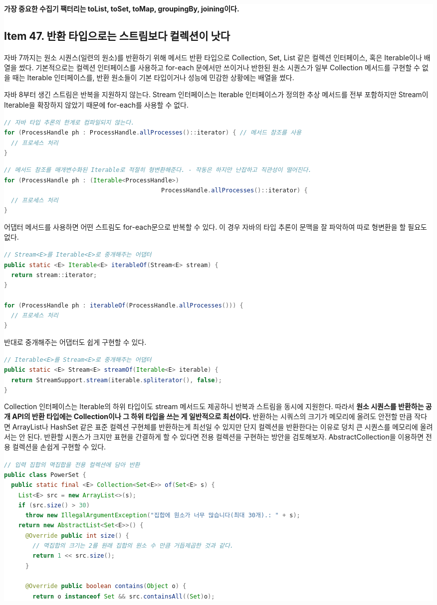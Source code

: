 **가장 중요한 수집기 팩터리는 toList, toSet, toMap, groupingBy, joining이다.**



## Item 47. 반환 타입으로는 스트림보다 컬렉션이 낫다

자바 7까지는 원소 시퀀스(일련의 원소)를 반환하기 위해 메서드 반환 타입으로 Collection, Set, List 같은 컬렉션 인터페이스, 혹은 Iterable이나 배열을 썼다. 기본적으로는 컬렉션 인터페이스를 사용하고 for-each 문에서만 쓰이거나 반한된 원소 시퀀스가 일부 Collection 메서드를 구현할 수 없을 때는 Iterable 인터페이스를, 반환 원소들이 기본 타입이거나 성능에 민감한 상황에는 배열을 썼다.

자바 8부터 생긴 스트림은 반복을 지원하지 않는다. Stream 인터페이스는 Iterable 인터페이스가 정의한 추상 메서드를 전부 포함하지만 Stream이 Iterable을 확장하지 않았기 때문에 for-each를 사용할 수 없다.

```java
// 자바 타입 추론의 한계로 컴파일되지 않는다.
for (ProcessHandle ph : ProcessHandle.allProcesses()::iterator) { // 메서드 참조를 사용
  // 프로세스 처리
}
```

```java
// 메서드 참조를 매개변수화된 Iterable로 적절히 형변환해준다. - 작동은 하지만 난잡하고 직관성이 떨어진다.
for (ProcessHandle ph : (Iterable<ProcessHandle>)
     										ProcessHandle.allProcesses()::iterator) {
  // 프로세스 처리
}
```

어댑터 메서드를 사용하면 어떤 스트림도 for-each문으로 반복할 수 있다. 이 경우 자바의 타입 추론이 문맥을 잘 파악하여 따로 형변환을 할 필요도 없다.

```java
// Stream<E>를 Iterable<E>로 중개해주는 어댑터
public static <E> Iterable<E> iterableOf(Stream<E> stream) {
  return stream::iterator;
}

for (ProcessHandle ph : iterableOf(ProcessHandle.allProcesses())) {
  // 프로세스 처리
}
```

반대로 중개해주는 어댑터도 쉽게 구현할 수 있다.

```java
// Iterable<E>를 Stream<E>로 중개해주는 어댑터
public static <E> Stream<E> streamOf(Iterable<E> iterable) {
  return StreamSupport.stream(iterable.spliterator(), false);
}
```

Collection 인터페이스는 Iterable의 하위 타입이도 stream 메서드도 제공하니 반복과 스트림을 동시에 지원한다. 따라서 **원소 시퀀스를 반환하는 공개 API의 반환 타입에는 Collection이나 그 하위 타입을 쓰는 게 일반적으로 최선이다.** 반환하는 시쿼스의 크기가 메모리에 올려도 안전할 만큼 작다면 ArrayList나 HashSet 같은 표준 컬렉션 구현체를 반환하는게 최선일 수 있지만 단지 컬렉션을 반환한다는 이유로 덩치 큰 시퀀스를 메모리에 올려서는 안 된다. 반환할 시퀀스가 크지만 표현을 간결하게 할 수 있다면 전용 컬렉션을 구현하는 방안을 검토해보자. AbstractCollection을 이용하면 전용 컬렉션을 손쉽게 구현할 수 있다.

```java
// 입력 집합의 멱집합을 전용 컬렉션에 담아 반환
public class PowerSet {
  public static final <E> Collection<Set<E>> of(Set<E> s) {
    List<E> src = new ArrayList<>(s);
    if (src.size() > 30)
      throw new IllegalArgumentException("집합에 원소가 너무 많습니다(최대 30개).: " + s);
    return new AbstractList<Set<E>>() {
      @Override public int size() {
        // 멱집합의 크기는 2를 원래 집합의 원소 수 만큼 거듭제곱한 것과 같다.
        return 1 << src.size();
      }
      
      @Override public boolean contains(Object o) {
        return o instanceof Set && src.containsAll((Set)o);
```